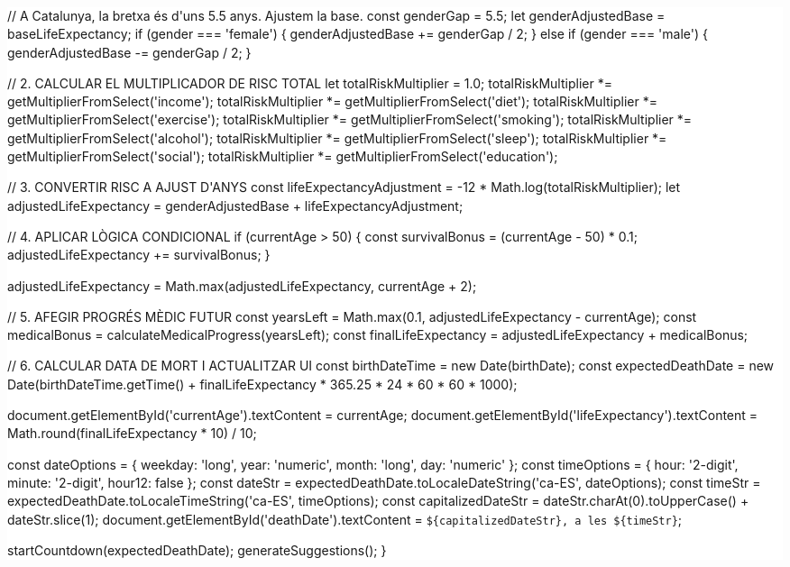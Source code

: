   // A Catalunya, la bretxa és d'uns 5.5 anys. Ajustem la base.
  const genderGap = 5.5;
  let genderAdjustedBase = baseLifeExpectancy;
  if (gender === 'female') {
    genderAdjustedBase += genderGap / 2;
  } else if (gender === 'male') {
    genderAdjustedBase -= genderGap / 2;
  }

  // 2. CALCULAR EL MULTIPLICADOR DE RISC TOTAL
  let totalRiskMultiplier = 1.0;
  totalRiskMultiplier *= getMultiplierFromSelect('income');
  totalRiskMultiplier *= getMultiplierFromSelect('diet');
  totalRiskMultiplier *= getMultiplierFromSelect('exercise');
  totalRiskMultiplier *= getMultiplierFromSelect('smoking');
  totalRiskMultiplier *= getMultiplierFromSelect('alcohol');
  totalRiskMultiplier *= getMultiplierFromSelect('sleep');
  totalRiskMultiplier *= getMultiplierFromSelect('social');
  totalRiskMultiplier *= getMultiplierFromSelect('education');

  // 3. CONVERTIR RISC A AJUST D'ANYS
  const lifeExpectancyAdjustment = -12 * Math.log(totalRiskMultiplier);
  let adjustedLifeExpectancy = genderAdjustedBase + lifeExpectancyAdjustment;

  // 4. APLICAR LÒGICA CONDICIONAL
  if (currentAge > 50) {
      const survivalBonus = (currentAge - 50) * 0.1;
      adjustedLifeExpectancy += survivalBonus;
  }
  
  adjustedLifeExpectancy = Math.max(adjustedLifeExpectancy, currentAge + 2);

  // 5. AFEGIR PROGRÉS MÈDIC FUTUR
  const yearsLeft = Math.max(0.1, adjustedLifeExpectancy - currentAge);
  const medicalBonus = calculateMedicalProgress(yearsLeft);
  const finalLifeExpectancy = adjustedLifeExpectancy + medicalBonus;

  // 6. CALCULAR DATA DE MORT I ACTUALITZAR UI
  const birthDateTime = new Date(birthDate);
  const expectedDeathDate = new Date(birthDateTime.getTime() + finalLifeExpectancy * 365.25 * 24 * 60 * 60 * 1000);
  
  document.getElementById('currentAge').textContent = currentAge;
  document.getElementById('lifeExpectancy').textContent = Math.round(finalLifeExpectancy * 10) / 10;
  
  const dateOptions = { weekday: 'long', year: 'numeric', month: 'long', day: 'numeric' };
  const timeOptions = { hour: '2-digit', minute: '2-digit', hour12: false };
  const dateStr = expectedDeathDate.toLocaleDateString('ca-ES', dateOptions);
  const timeStr = expectedDeathDate.toLocaleTimeString('ca-ES', timeOptions);
  const capitalizedDateStr = dateStr.charAt(0).toUpperCase() + dateStr.slice(1);
  document.getElementById('deathDate').textContent = `${capitalizedDateStr}, a les ${timeStr}`;
  
  startCountdown(expectedDeathDate);
  generateSuggestions();
}
